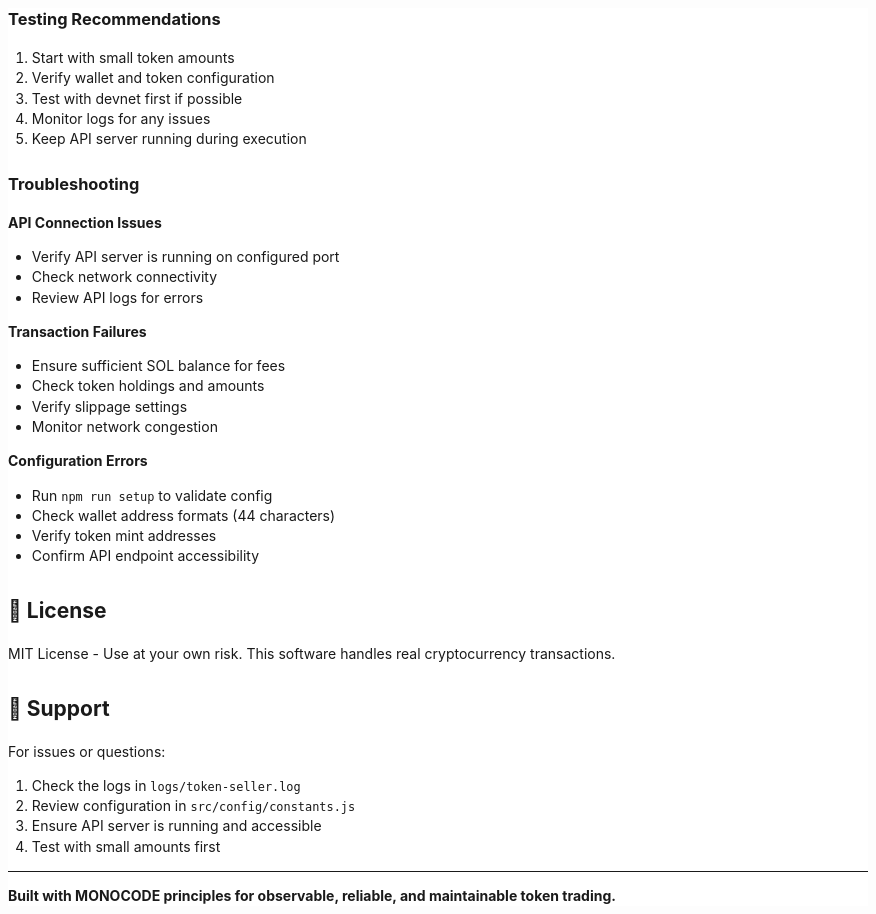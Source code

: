 ### Testing Recommendations
1. Start with small token amounts
2. Verify wallet and token configuration
3. Test with devnet first if possible
4. Monitor logs for any issues
5. Keep API server running during execution

### Troubleshooting

**API Connection Issues**
- Verify API server is running on configured port
- Check network connectivity
- Review API logs for errors

**Transaction Failures**
- Ensure sufficient SOL balance for fees
- Check token holdings and amounts
- Verify slippage settings
- Monitor network congestion

**Configuration Errors**
- Run `npm run setup` to validate config
- Check wallet address formats (44 characters)
- Verify token mint addresses
- Confirm API endpoint accessibility

## 📄 License

MIT License - Use at your own risk. This software handles real cryptocurrency transactions.

## 🤝 Support

For issues or questions:
1. Check the logs in `logs/token-seller.log`
2. Review configuration in `src/config/constants.js`  
3. Ensure API server is running and accessible
4. Test with small amounts first

---

**Built with MONOCODE principles for observable, reliable, and maintainable token trading.** 